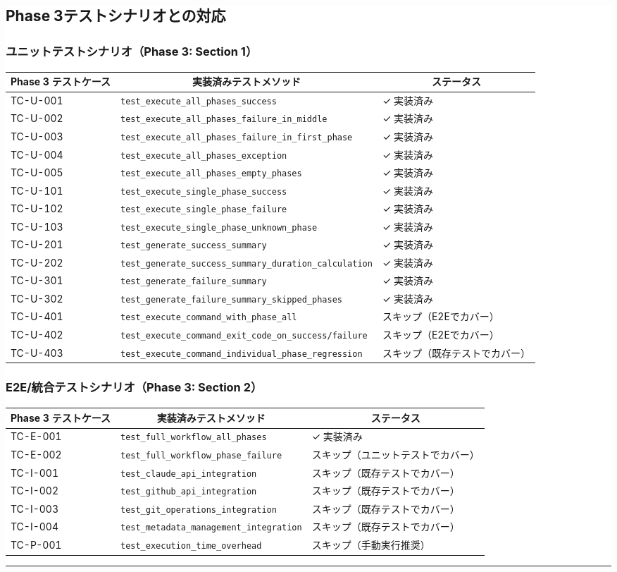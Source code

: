 
## Phase 3テストシナリオとの対応

### ユニットテストシナリオ（Phase 3: Section 1）

| Phase 3 テストケース | 実装済みテストメソッド | ステータス |
|---------------------|---------------------|----------|
| TC-U-001 | `test_execute_all_phases_success` | ✓ 実装済み |
| TC-U-002 | `test_execute_all_phases_failure_in_middle` | ✓ 実装済み |
| TC-U-003 | `test_execute_all_phases_failure_in_first_phase` | ✓ 実装済み |
| TC-U-004 | `test_execute_all_phases_exception` | ✓ 実装済み |
| TC-U-005 | `test_execute_all_phases_empty_phases` | ✓ 実装済み |
| TC-U-101 | `test_execute_single_phase_success` | ✓ 実装済み |
| TC-U-102 | `test_execute_single_phase_failure` | ✓ 実装済み |
| TC-U-103 | `test_execute_single_phase_unknown_phase` | ✓ 実装済み |
| TC-U-201 | `test_generate_success_summary` | ✓ 実装済み |
| TC-U-202 | `test_generate_success_summary_duration_calculation` | ✓ 実装済み |
| TC-U-301 | `test_generate_failure_summary` | ✓ 実装済み |
| TC-U-302 | `test_generate_failure_summary_skipped_phases` | ✓ 実装済み |
| TC-U-401 | `test_execute_command_with_phase_all` | スキップ（E2Eでカバー） |
| TC-U-402 | `test_execute_command_exit_code_on_success/failure` | スキップ（E2Eでカバー） |
| TC-U-403 | `test_execute_command_individual_phase_regression` | スキップ（既存テストでカバー） |

### E2E/統合テストシナリオ（Phase 3: Section 2）

| Phase 3 テストケース | 実装済みテストメソッド | ステータス |
|---------------------|---------------------|----------|
| TC-E-001 | `test_full_workflow_all_phases` | ✓ 実装済み |
| TC-E-002 | `test_full_workflow_phase_failure` | スキップ（ユニットテストでカバー） |
| TC-I-001 | `test_claude_api_integration` | スキップ（既存テストでカバー） |
| TC-I-002 | `test_github_api_integration` | スキップ（既存テストでカバー） |
| TC-I-003 | `test_git_operations_integration` | スキップ（既存テストでカバー） |
| TC-I-004 | `test_metadata_management_integration` | スキップ（既存テストでカバー） |
| TC-P-001 | `test_execution_time_overhead` | スキップ（手動実行推奨） |

---
